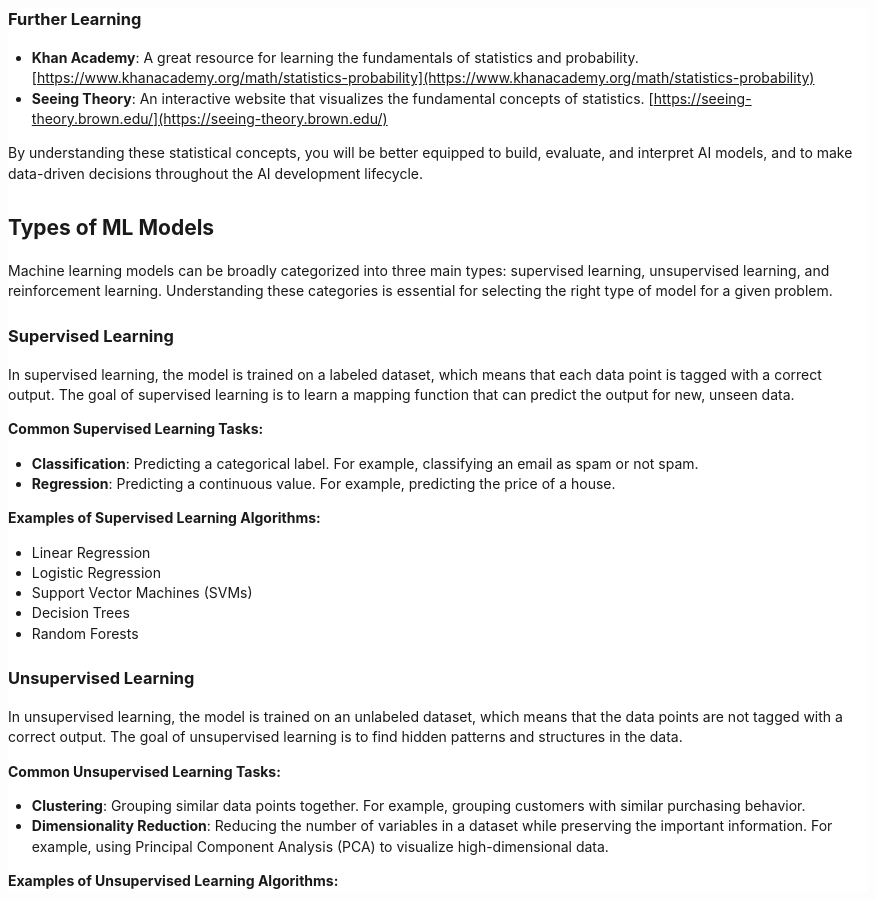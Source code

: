 ### Further Learning

*   **Khan Academy**: A great resource for learning the fundamentals of statistics and probability. [https://www.khanacademy.org/math/statistics-probability](https://www.khanacademy.org/math/statistics-probability)
*   **Seeing Theory**: An interactive website that visualizes the fundamental concepts of statistics. [https://seeing-theory.brown.edu/](https://seeing-theory.brown.edu/)

By understanding these statistical concepts, you will be better equipped to build, evaluate, and interpret AI models, and to make data-driven decisions throughout the AI development lifecycle.




## Types of ML Models

Machine learning models can be broadly categorized into three main types: supervised learning, unsupervised learning, and reinforcement learning. Understanding these categories is essential for selecting the right type of model for a given problem.

### Supervised Learning

In supervised learning, the model is trained on a labeled dataset, which means that each data point is tagged with a correct output. The goal of supervised learning is to learn a mapping function that can predict the output for new, unseen data.

**Common Supervised Learning Tasks:**

*   **Classification**: Predicting a categorical label. For example, classifying an email as spam or not spam.
*   **Regression**: Predicting a continuous value. For example, predicting the price of a house.

**Examples of Supervised Learning Algorithms:**

*   Linear Regression
*   Logistic Regression
*   Support Vector Machines (SVMs)
*   Decision Trees
*   Random Forests

### Unsupervised Learning

In unsupervised learning, the model is trained on an unlabeled dataset, which means that the data points are not tagged with a correct output. The goal of unsupervised learning is to find hidden patterns and structures in the data.

**Common Unsupervised Learning Tasks:**

*   **Clustering**: Grouping similar data points together. For example, grouping customers with similar purchasing behavior.
*   **Dimensionality Reduction**: Reducing the number of variables in a dataset while preserving the important information. For example, using Principal Component Analysis (PCA) to visualize high-dimensional data.

**Examples of Unsupervised Learning Algorithms:**
